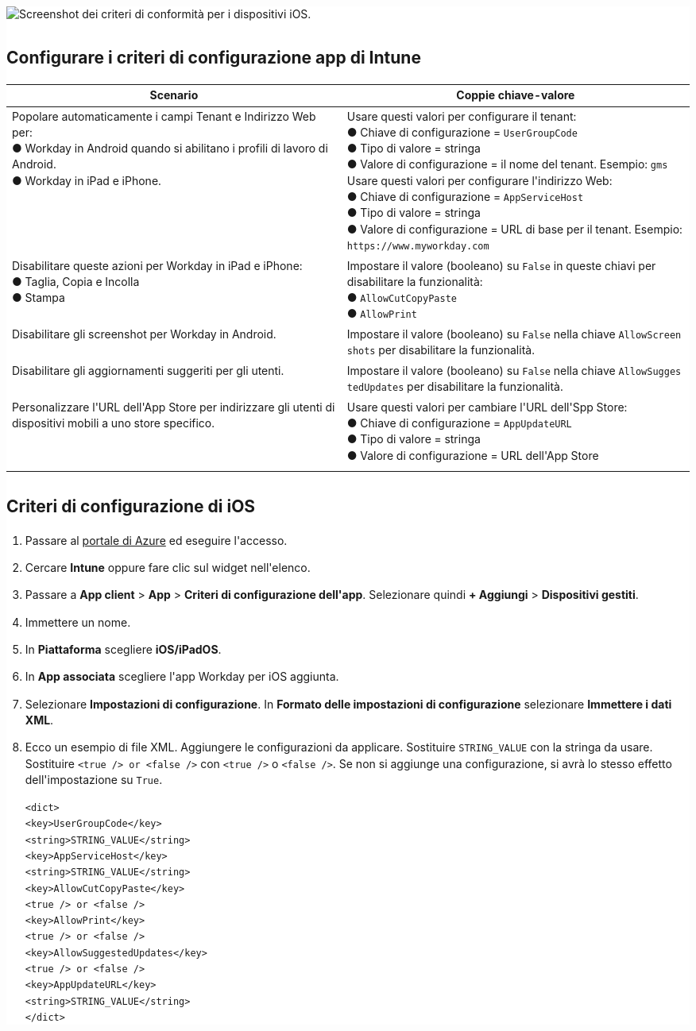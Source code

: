 ![Screenshot dei criteri di conformità per i dispositivi iOS.](./media/workday-tutorial/ios-policy.png)

## <a name="set-up-intune-app-configuration-policies"></a>Configurare i criteri di configurazione app di Intune

| Scenario | Coppie chiave-valore |
|----------------------------------------------------------------------------------------   |-----------|
| Popolare automaticamente i campi Tenant e Indirizzo Web per:<br>● Workday in Android quando si abilitano i profili di lavoro di Android.<br>● Workday in iPad e iPhone.     | Usare questi valori per configurare il tenant: <br>● Chiave di configurazione = `UserGroupCode`<br>● Tipo di valore = stringa <br>● Valore di configurazione = il nome del tenant. Esempio: `gms`<br>Usare questi valori per configurare l'indirizzo Web:<br>● Chiave di configurazione = `AppServiceHost`<br>● Tipo di valore = stringa<br>● Valore di configurazione = URL di base per il tenant. Esempio: `https://www.myworkday.com`                                |   |
| Disabilitare queste azioni per Workday in iPad e iPhone:<br>● Taglia, Copia e Incolla<br>● Stampa                       | Impostare il valore (booleano) su `False` in queste chiavi per disabilitare la funzionalità:<br>●   `AllowCutCopyPaste`<br>●    `AllowPrint`    |
| Disabilitare gli screenshot per Workday in Android. |Impostare il valore (booleano) su `False` nella chiave `AllowScreenshots` per disabilitare la funzionalità.|
| Disabilitare gli aggiornamenti suggeriti per gli utenti.|Impostare il valore (booleano) su `False` nella chiave `AllowSuggestedUpdates` per disabilitare la funzionalità.|
|Personalizzare l'URL dell'App Store per indirizzare gli utenti di dispositivi mobili a uno store specifico.|Usare questi valori per cambiare l'URL dell'Spp Store:<br>● Chiave di configurazione = `AppUpdateURL`<br>● Tipo di valore = stringa<br> ● Valore di configurazione = URL dell'App Store|
|       |


## <a name="ios-configuration-policies"></a>Criteri di configurazione di iOS

1. Passare al [portale di Azure](https://portal.azure.com/) ed eseguire l'accesso.
1. Cercare **Intune** oppure fare clic sul widget nell'elenco.
1. Passare a **App client** > **App** > **Criteri di configurazione dell'app**. Selezionare quindi **+ Aggiungi** > **Dispositivi gestiti**.
1. Immettere un nome.
1. In **Piattaforma** scegliere **iOS/iPadOS**.
1. In **App associata** scegliere l'app Workday per iOS aggiunta.
1. Selezionare **Impostazioni di configurazione**. In **Formato delle impostazioni di configurazione** selezionare **Immettere i dati XML**.
1. Ecco un esempio di file XML. Aggiungere le configurazioni da applicare. Sostituire `STRING_VALUE` con la stringa da usare. Sostituire `<true /> or <false />` con `<true />` o `<false />`. Se non si aggiunge una configurazione, si avrà lo stesso effetto dell'impostazione su `True`.

    ```
    <dict>
    <key>UserGroupCode</key>
    <string>STRING_VALUE</string>
    <key>AppServiceHost</key>
    <string>STRING_VALUE</string>
    <key>AllowCutCopyPaste</key>
    <true /> or <false />
    <key>AllowPrint</key>
    <true /> or <false />
    <key>AllowSuggestedUpdates</key>
    <true /> or <false />
    <key>AppUpdateURL</key>
    <string>STRING_VALUE</string>
    </dict>
